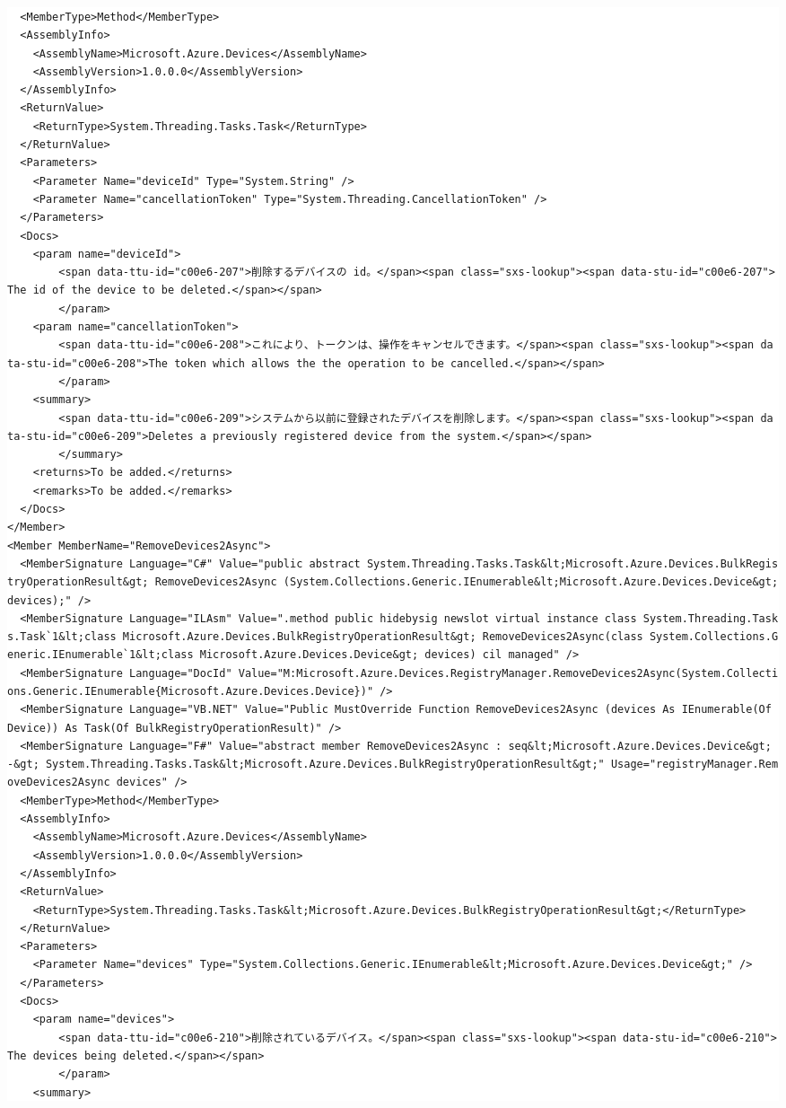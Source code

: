       <MemberType>Method</MemberType>
      <AssemblyInfo>
        <AssemblyName>Microsoft.Azure.Devices</AssemblyName>
        <AssemblyVersion>1.0.0.0</AssemblyVersion>
      </AssemblyInfo>
      <ReturnValue>
        <ReturnType>System.Threading.Tasks.Task</ReturnType>
      </ReturnValue>
      <Parameters>
        <Parameter Name="deviceId" Type="System.String" />
        <Parameter Name="cancellationToken" Type="System.Threading.CancellationToken" />
      </Parameters>
      <Docs>
        <param name="deviceId">
            <span data-ttu-id="c00e6-207">削除するデバイスの id。</span><span class="sxs-lookup"><span data-stu-id="c00e6-207">The id of the device to be deleted.</span></span>
            </param>
        <param name="cancellationToken">
            <span data-ttu-id="c00e6-208">これにより、トークンは、操作をキャンセルできます。</span><span class="sxs-lookup"><span data-stu-id="c00e6-208">The token which allows the the operation to be cancelled.</span></span>
            </param>
        <summary>
            <span data-ttu-id="c00e6-209">システムから以前に登録されたデバイスを削除します。</span><span class="sxs-lookup"><span data-stu-id="c00e6-209">Deletes a previously registered device from the system.</span></span>
            </summary>
        <returns>To be added.</returns>
        <remarks>To be added.</remarks>
      </Docs>
    </Member>
    <Member MemberName="RemoveDevices2Async">
      <MemberSignature Language="C#" Value="public abstract System.Threading.Tasks.Task&lt;Microsoft.Azure.Devices.BulkRegistryOperationResult&gt; RemoveDevices2Async (System.Collections.Generic.IEnumerable&lt;Microsoft.Azure.Devices.Device&gt; devices);" />
      <MemberSignature Language="ILAsm" Value=".method public hidebysig newslot virtual instance class System.Threading.Tasks.Task`1&lt;class Microsoft.Azure.Devices.BulkRegistryOperationResult&gt; RemoveDevices2Async(class System.Collections.Generic.IEnumerable`1&lt;class Microsoft.Azure.Devices.Device&gt; devices) cil managed" />
      <MemberSignature Language="DocId" Value="M:Microsoft.Azure.Devices.RegistryManager.RemoveDevices2Async(System.Collections.Generic.IEnumerable{Microsoft.Azure.Devices.Device})" />
      <MemberSignature Language="VB.NET" Value="Public MustOverride Function RemoveDevices2Async (devices As IEnumerable(Of Device)) As Task(Of BulkRegistryOperationResult)" />
      <MemberSignature Language="F#" Value="abstract member RemoveDevices2Async : seq&lt;Microsoft.Azure.Devices.Device&gt; -&gt; System.Threading.Tasks.Task&lt;Microsoft.Azure.Devices.BulkRegistryOperationResult&gt;" Usage="registryManager.RemoveDevices2Async devices" />
      <MemberType>Method</MemberType>
      <AssemblyInfo>
        <AssemblyName>Microsoft.Azure.Devices</AssemblyName>
        <AssemblyVersion>1.0.0.0</AssemblyVersion>
      </AssemblyInfo>
      <ReturnValue>
        <ReturnType>System.Threading.Tasks.Task&lt;Microsoft.Azure.Devices.BulkRegistryOperationResult&gt;</ReturnType>
      </ReturnValue>
      <Parameters>
        <Parameter Name="devices" Type="System.Collections.Generic.IEnumerable&lt;Microsoft.Azure.Devices.Device&gt;" />
      </Parameters>
      <Docs>
        <param name="devices">
            <span data-ttu-id="c00e6-210">削除されているデバイス。</span><span class="sxs-lookup"><span data-stu-id="c00e6-210">The devices being deleted.</span></span>
            </param>
        <summary>